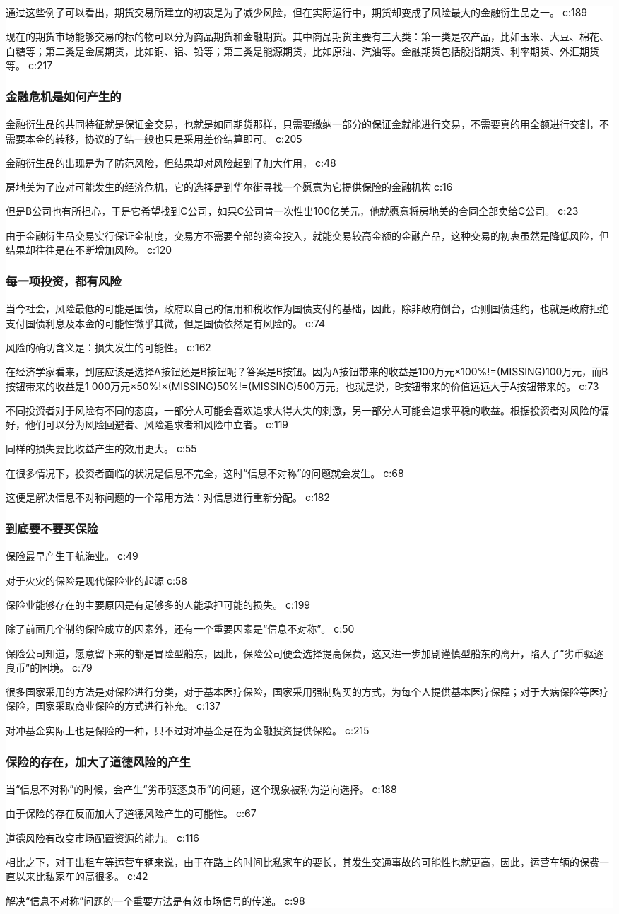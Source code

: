 通过这些例子可以看出，期货交易所建立的初衷是为了减少风险，但在实际运行中，期货却变成了风险最大的金融衍生品之一。 c:189

现在的期货市场能够交易的标的物可以分为商品期货和金融期货。其中商品期货主要有三大类：第一类是农产品，比如玉米、大豆、棉花、白糖等；第二类是金属期货，比如铜、铝、铅等；第三类是能源期货，比如原油、汽油等。金融期货包括股指期货、利率期货、外汇期货等。 c:217

### 金融危机是如何产生的

金融衍生品的共同特征就是保证金交易，也就是如同期货那样，只需要缴纳一部分的保证金就能进行交易，不需要真的用全额进行交割，不需要本金的转移，协议的了结一般也只是采用差价结算即可。 c:205

金融衍生品的出现是为了防范风险，但结果却对风险起到了加大作用， c:48

房地美为了应对可能发生的经济危机，它的选择是到华尔街寻找一个愿意为它提供保险的金融机构 c:16

但是B公司也有所担心，于是它希望找到C公司，如果C公司肯一次性出100亿美元，他就愿意将房地美的合同全部卖给C公司。 c:23

由于金融衍生品交易实行保证金制度，交易方不需要全部的资金投入，就能交易较高金额的金融产品，这种交易的初衷虽然是降低风险，但结果却往往是在不断增加风险。 c:120

### 每一项投资，都有风险

当今社会，风险最低的可能是国债，政府以自己的信用和税收作为国债支付的基础，因此，除非政府倒台，否则国债违约，也就是政府拒绝支付国债利息及本金的可能性微乎其微，但是国债依然是有风险的。 c:74

风险的确切含义是：损失发生的可能性。 c:162

在经济学家看来，到底应该是选择A按钮还是B按钮呢？答案是B按钮。因为A按钮带来的收益是100万元×100%!=(MISSING)100万元，而B按钮带来的收益是1 000万元×50%!×(MISSING)50%!=(MISSING)500万元，也就是说，B按钮带来的价值远远大于A按钮带来的。 c:73

不同投资者对于风险有不同的态度，一部分人可能会喜欢追求大得大失的刺激，另一部分人可能会追求平稳的收益。根据投资者对风险的偏好，他们可以分为风险回避者、风险追求者和风险中立者。 c:119

同样的损失要比收益产生的效用更大。 c:55

在很多情况下，投资者面临的状况是信息不完全，这时“信息不对称”的问题就会发生。 c:68

这便是解决信息不对称问题的一个常用方法：对信息进行重新分配。 c:182

### 到底要不要买保险

保险最早产生于航海业。 c:49

对于火灾的保险是现代保险业的起源 c:58

保险业能够存在的主要原因是有足够多的人能承担可能的损失。 c:199

除了前面几个制约保险成立的因素外，还有一个重要因素是“信息不对称”。 c:50

保险公司知道，愿意留下来的都是冒险型船东，因此，保险公司便会选择提高保费，这又进一步加剧谨慎型船东的离开，陷入了“劣币驱逐良币”的困境。 c:79

很多国家采用的方法是对保险进行分类，对于基本医疗保险，国家采用强制购买的方式，为每个人提供基本医疗保障；对于大病保险等医疗保险，国家采取商业保险的方式进行补充。 c:137

对冲基金实际上也是保险的一种，只不过对冲基金是在为金融投资提供保险。 c:215

### 保险的存在，加大了道德风险的产生

当“信息不对称”的时候，会产生“劣币驱逐良币”的问题，这个现象被称为逆向选择。 c:188

由于保险的存在反而加大了道德风险产生的可能性。 c:67

道德风险有改变市场配置资源的能力。 c:116

相比之下，对于出租车等运营车辆来说，由于在路上的时间比私家车的要长，其发生交通事故的可能性也就更高，因此，运营车辆的保费一直以来比私家车的高很多。 c:42

解决“信息不对称”问题的一个重要方法是有效市场信号的传递。 c:98
